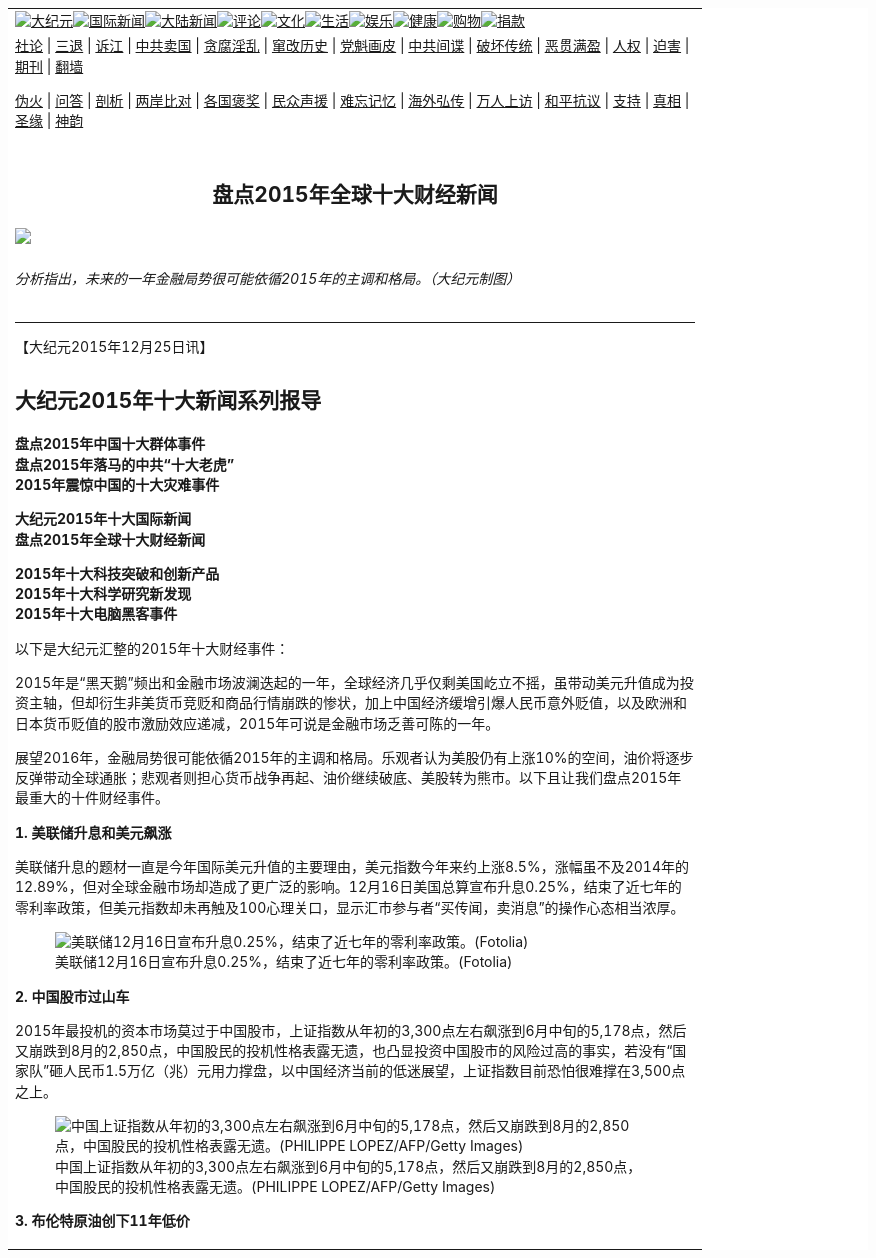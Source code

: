 <a name="1" id="1" target="_blank"></a><span id="1"></span>
<table align=center border="0"><tr><td colspan="2" VALIGN=TOP><a href="/gb/nsc413.md#1"><img src="https://raw.githubusercontent.com/im2706/www/master/t/djy/1.jpg" title="大纪元"></a><a href="/gb/n24hr.md#1"><img src="https://raw.githubusercontent.com/im2706/www/master/t/djy/3.jpg" title="国际新闻"></a><a href="/gb/nsc413.md#1"><img src="https://raw.githubusercontent.com/im2706/www/master/t/djy/4.jpg" title="大陆新闻"></a><a href="/gb/news392.md#1"><img src="https://raw.githubusercontent.com/im2706/www/master/t/djy/5.jpg" title="评论"></a><a href="/gb/news2007.md#1"><img src="https://raw.githubusercontent.com/im2706/www/master/t/djy/6.jpg" title="文化"></a><a href="/gb/news2008.md#1"><img src="https://raw.githubusercontent.com/im2706/www/master/t/djy/7.jpg" title="生活"></a><a href="/gb/ncyule.md#1"><img src="https://raw.githubusercontent.com/im2706/www/master/t/djy/8.jpg" title="娱乐"></a><a href="/gb/nsc1002.md#1"><img src="https://raw.githubusercontent.com/im2706/www/master/t/djy/9.jpg" title="健康"><a href="https://www.youlucky.com"><img src="https://raw.githubusercontent.com/im2706/www/master/t/djy/10.jpg" title="购物"></a><a href="https://donate.epochtimes.com/?utm_medium=epochtimes&utm_source=referral&utm_campaign=donate_button_djyarticleheader"><img src="https://raw.githubusercontent.com/im2706/www/master/t/djy/12.jpg" title="捐款"></a></td></tr>
<tr><td colspan="2" VALIGN=TOP><a target="_blank" href="/gb/9p.md#1">社论</a> | <a target="_blank" href="/gb/nf5657.md#1">三退</a> | <a target="_blank" href="/gb/nf6124.md#1">诉江</a> | <a target="_blank" href="/gb/nf1176117.md#1">中共卖国</a> | <a target="_blank" href="/gb/nf5773.md#1">贪腐淫乱</a> | <a target="_blank" href="/gb/nf1176115.md#1">窜改历史</a> | <a target="_blank" href="/gb/nf1176107.md#1">党魁画皮</a> | <a target="_blank" href="/gb/nf1320400.md#1">中共间谍</a> | <a target="_blank" href="/gb/nf1176114.md#1">破坏传统</a> | <a target="_blank" href="https://github.com/im2706/ntdtv/blob/master/gb/prog447_1.md#1">恶贯满盈</a> | <a target="_blank" href="/gb/ncid278.md#1">人权</a> | <a target="_blank" href="/gb/nf1176111.md#1">迫害</a> | <a target="_blank" href="https://gitlab.com/szzdlab/mh-qikan/blob/master/README.md#1">期刊</a> | <a target="_blank" href="https://github.com/bannedbook/fanqiang/wiki">翻墙</a></p><p><a target="_blank" href="/gb/nf5562.md#1">伪火</a> | <a target="_blank" href="/gb/nf4378.md#1">问答</a> | <a target="_blank" href="/gb/nf5792.md#1">剖析</a> | <a target="_blank" href="/gb/nf5735.md#1">两岸比对</a> | <a target="_blank" href="/gb/nf6119.md#1">各国褒奖</a> | <a target="_blank" href="/gb/nf6120.md#1">民众声援</a> | <a target="_blank" href="/gb/nf1188594.md#1">难忘记忆</a> | <a target="_blank" href="/gb/nf3180.md#1">海外弘传</a> | <a target="_blank" href="/gb/nf5410.md#1">万人上访</a> | <a target="_blank" href="https://github.com/im2706/ntdtv/blob/master/gb/prog1530_1.md#1">和平抗议</a> | <a target="_blank" href="/gb/nf4386.md#1">支持</a> | <a target="_blank" href="/gb/nf4389.md#1">真相</a> | <a target="_blank" href="/gb/nf5790.md#1">圣缘</a> | <a target="_blank" href="/gb/nf4786.md#1">神韵</a></td></tr>
<tr><td VALIGN=TOP width="626"><h2 align=center>盘点2015年全球十大财经新闻</h2>
<img width="600" src="https://i.epochtimes.com/assets/uploads/2015/12/1512251916311528-600x400.jpg" />
<h6>分析指出，未来的一年金融局势很可能依循2015年的主调和格局。（大纪元制图）
</h6>
<hr>
	<p>【大纪元2015年12月25日讯】</p>
<h2>大纪元2015年十大新闻系列报导</h2>
<p><b><ahref="/gb/15/12/11/n4593296.md#1"target=_blank>盘点2015年中国十大群体事件</a></b><br /><b><ahref="/gb/15/12/8/n4590730.md#1"target=_blank>盘点2015年落马的中共“十大老虎”</a></b><br /><b><ahref="/gb/15/12/27/n4604949.md#1"target=_blank>2015年震惊中国的十大灾难事件</a></b></p>
<p><b><ahref="/gb/15/12/14/n4595256.md#1"target=_blank>大纪元2015年十大国际新闻</a></b><br /><b><ahref="/gb/15/12/25/n4603754.md#1"target=_blank>盘点2015年全球十大财经新闻</a></b></p>
<p><b><ahref="/gb/15/12/10/n4593044.md#1"target=_blank>2015年十大科技突破和创新产品</a></b><br /><b><ahref="/gb/15/12/11/n4593198.md#1"target=_blank>2015年十大科学研究新发现</a></b><br /><b><ahref="/gb/15/12/14/n4595630.md#1"target=_blank>2015年十大电脑黑客事件</a></b></p>
<p>以下是大纪元汇整的2015年十大财经事件：</p>
<p>2015年是“黑天鹅”频出和金融市场波澜迭起的一年，<ahref="/gb/tag/%E5%85%A8%E7%90%83%E7%BB%8F%E6%B5%8E.md#1">全球经济</a>几乎仅剩美国屹立不摇，虽带动美元升值成为投资主轴，但却衍生非美货币竞贬和商品行情崩跌的惨状，加上中国经济缓增引爆人民币意外贬值，以及欧洲和日本货币贬值的股市激励效应递减，2015年可说是金融市场乏善可陈的一年。</p>
<p>展望2016年，金融局势很可能依循2015年的主调和格局。乐观者认为美股仍有上涨10%的空间，油价将逐步反弹带动全球通胀；悲观者则担心货币战争再起、油价继续破底、美股转为熊市。以下且让我们盘点2015年最重大的十件财经事件。</p>
<p><b>1. 美联储升息和美元飙涨</b></p>
<p>美联储升息的题材一直是今年国际美元升值的主要理由，美元指数今年来约上涨8.5%，涨幅虽不及2014年的12.89%，但对全球金融市场却造成了更广泛的影响。12月16日美国总算宣布升息0.25%，结束了近七年的零利率政策，但美元指数却未再触及100心理关口，显示汇市参与者“买传闻，卖消息”的操作心态相当浓厚。<br />
	<figure id="attachment_6548222" style="width: 600px" class="wp-caption aligncenter"><img src="https://i.epochtimes.com/assets/uploads/2015/12/1509211656282483-600x400.jpg" alt="美联储12月16日宣布升息0.25%，结束了近七年的零利率政策。(Fotolia)" title="美联储12月16日宣布升息0.25%，结束了近七年的零利率政策。(Fotolia)" width="600" b="400"
	class="size-large wp-image-6548222" /></a><figcaption class="wp-caption-text">美联储12月16日宣布升息0.25%，结束了近七年的零利率政策。(Fotolia)</figcaption></figure></p>
<p><b>2. 中国股市过山车</b></p>
<p>2015年最投机的资本市场莫过于中国股市，上证指数从年初的3,300点左右飙涨到6月中旬的5,178点，然后又崩跌到8月的2,850点，中国股民的投机性格表露无遗，也凸显投资中国股市的风险过高的事实，若没有“国家队”砸人民币1.5万亿（兆）元用力撑盘，以中国经济当前的低迷展望，上证指数目前恐怕很难撑在3,500点之上。<br />
	<figure id="attachment_6548231" style="width: 594px" class="wp-caption aligncenter"><img src="https://i.epochtimes.com/assets/uploads/2015/12/1507281050411657.jpg" alt="中国上证指数从年初的3,300点左右飙涨到6月中旬的5,178点，然后又崩跌到8月的2,850点，中国股民的投机性格表露无遗。(PHILIPPE LOPEZ/AFP/Getty Images)" title="中国上证指数从年初的3,300点左右飙涨到6月中旬的5,178点，然后又崩跌到8月的2,850点，中国股民的投机性格表露无遗。(PHILIPPE LOPEZ/AFP/Getty Images)" width="594" b="395"
	class="size-large wp-image-6548231" /></a><figcaption class="wp-caption-text">中国上证指数从年初的3,300点左右飙涨到6月中旬的5,178点，然后又崩跌到8月的2,850点，中国股民的投机性格表露无遗。(PHILIPPE LOPEZ/AFP/Getty Images)</figcaption></figure></p>
<p><b>3. 布伦特原油创下11年低价</b></p>